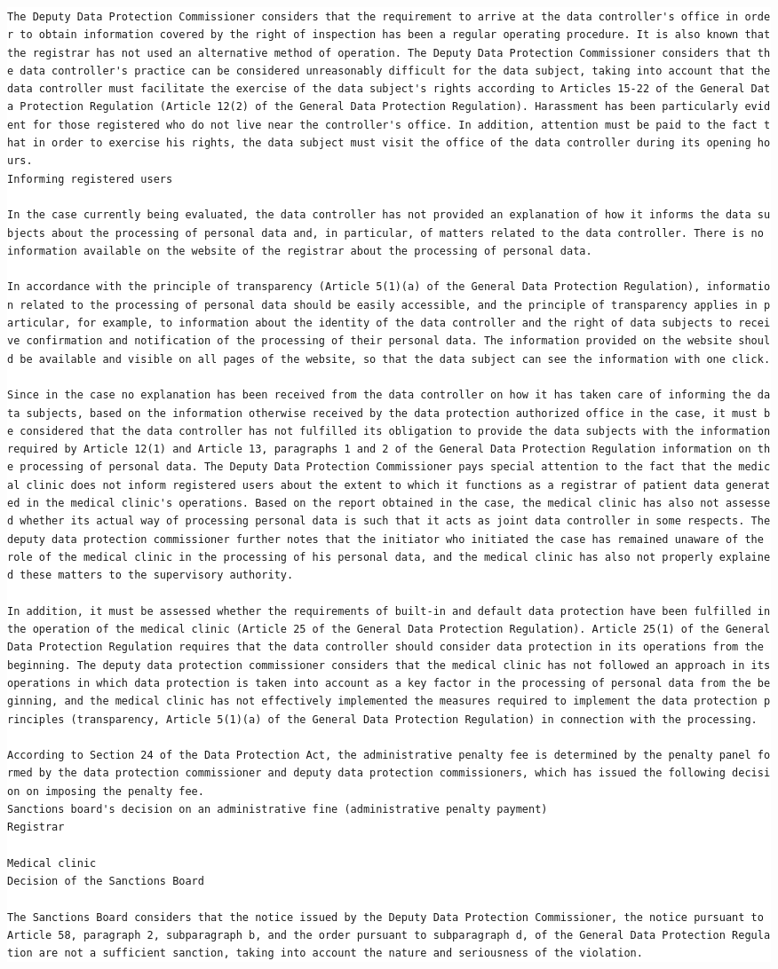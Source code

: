 ```
The Deputy Data Protection Commissioner considers that the requirement to arrive at the data controller's office in order to obtain information covered by the right of inspection has been a regular operating procedure. It is also known that the registrar has not used an alternative method of operation. The Deputy Data Protection Commissioner considers that the data controller's practice can be considered unreasonably difficult for the data subject, taking into account that the data controller must facilitate the exercise of the data subject's rights according to Articles 15-22 of the General Data Protection Regulation (Article 12(2) of the General Data Protection Regulation). Harassment has been particularly evident for those registered who do not live near the controller's office. In addition, attention must be paid to the fact that in order to exercise his rights, the data subject must visit the office of the data controller during its opening hours.
Informing registered users

In the case currently being evaluated, the data controller has not provided an explanation of how it informs the data subjects about the processing of personal data and, in particular, of matters related to the data controller. There is no information available on the website of the registrar about the processing of personal data.

In accordance with the principle of transparency (Article 5(1)(a) of the General Data Protection Regulation), information related to the processing of personal data should be easily accessible, and the principle of transparency applies in particular, for example, to information about the identity of the data controller and the right of data subjects to receive confirmation and notification of the processing of their personal data. The information provided on the website should be available and visible on all pages of the website, so that the data subject can see the information with one click.

Since in the case no explanation has been received from the data controller on how it has taken care of informing the data subjects, based on the information otherwise received by the data protection authorized office in the case, it must be considered that the data controller has not fulfilled its obligation to provide the data subjects with the information required by Article 12(1) and Article 13, paragraphs 1 and 2 of the General Data Protection Regulation information on the processing of personal data. The Deputy Data Protection Commissioner pays special attention to the fact that the medical clinic does not inform registered users about the extent to which it functions as a registrar of patient data generated in the medical clinic's operations. Based on the report obtained in the case, the medical clinic has also not assessed whether its actual way of processing personal data is such that it acts as joint data controller in some respects. The deputy data protection commissioner further notes that the initiator who initiated the case has remained unaware of the role of the medical clinic in the processing of his personal data, and the medical clinic has also not properly explained these matters to the supervisory authority.

In addition, it must be assessed whether the requirements of built-in and default data protection have been fulfilled in the operation of the medical clinic (Article 25 of the General Data Protection Regulation). Article 25(1) of the General Data Protection Regulation requires that the data controller should consider data protection in its operations from the beginning. The deputy data protection commissioner considers that the medical clinic has not followed an approach in its operations in which data protection is taken into account as a key factor in the processing of personal data from the beginning, and the medical clinic has not effectively implemented the measures required to implement the data protection principles (transparency, Article 5(1)(a) of the General Data Protection Regulation) in connection with the processing.

According to Section 24 of the Data Protection Act, the administrative penalty fee is determined by the penalty panel formed by the data protection commissioner and deputy data protection commissioners, which has issued the following decision on imposing the penalty fee.
Sanctions board's decision on an administrative fine (administrative penalty payment)
Registrar

Medical clinic
Decision of the Sanctions Board

The Sanctions Board considers that the notice issued by the Deputy Data Protection Commissioner, the notice pursuant to Article 58, paragraph 2, subparagraph b, and the order pursuant to subparagraph d, of the General Data Protection Regulation are not a sufficient sanction, taking into account the nature and seriousness of the violation.

```